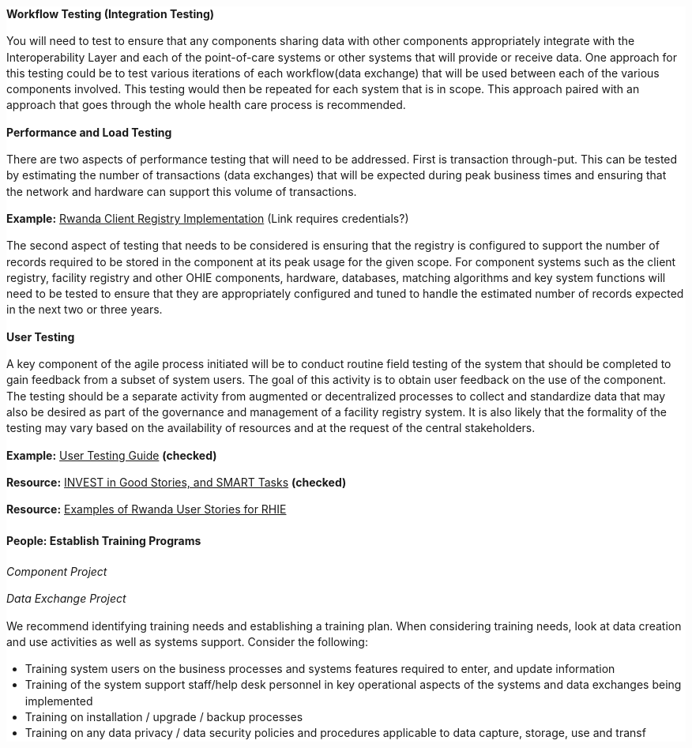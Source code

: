 **Workflow Testing \(Integration Testing\)**

You will need to test to ensure that any components sharing data with other components appropriately integrate with the Interoperability Layer and each of the point-of-care systems or other systems that will provide or receive data. One approach for this testing could be to test various iterations of each workflow\(data exchange\) that will be used between each of the various components involved. This testing would then be repeated for each system that is in scope. This approach paired with an approach that goes through the whole health care process is recommended.

**Performance and Load Testing**

There are two aspects of performance testing that will need to be addressed. First is transaction through-put. This can be tested by estimating the number of transactions \(data exchanges\) that will be expected during peak business times and ensuring that the network and hardware can support this volume of transactions.

**Example:** [Rwanda Client Registry Implementation](http://www.openempi.org/confluence/display/openempi30/Performance+Requirements+Specification) \(Link requires credentials?\)

The second aspect of testing that needs to be considered is ensuring that the registry is configured to support the number of records required to be stored in the component at its peak usage for the given scope. For component systems such as the client registry, facility registry and other OHIE components, hardware, databases, matching algorithms and key system functions will need to be tested to ensure that they are appropriately configured and tuned to handle the estimated number of records expected in the next two or three years.

**User Testing**

A key component of the agile process initiated will be to conduct routine field testing of the system that should be completed to gain feedback from a subset of system users. The goal of this activity is to obtain user feedback on the use of the component. The testing should be a separate activity from augmented or decentralized processes to collect and standardize data that may also be desired as part of the governance and management of a facility registry system. It is also likely that the formality of the testing may vary based on the availability of resources and at the request of the central stakeholders.

**Example:** [User Testing Guide](https://docs.google.com/document/d/1ZGqn_0XJYdzZLTE25sUjQEkeosM5lSV5xJ0GsmAjGzU/edit?usp=sharing) **\(checked\)**

**Resource:** [INVEST in Good Stories, and SMART Tasks](http://xp123.com/articles/invest-in-good-stories-and-smart-tasks/) **\(checked\)**

**Resource:** [Examples of Rwanda User Stories for RHIE](https://wiki.ohie.org/download/attachments/10486056/RHEA%20storyboard%20%284%29.pptx?version=1&modificationDate=1386949763329&api=v2)

#### **People: Establish Training Programs**

_Component Project_

_Data Exchange Project_

We recommend identifying training needs and establishing a training plan. When considering training needs, look at data creation and use activities as well as systems support. Consider the following:

* Training system users on the business processes and systems features required to enter, and update information
* Training of the system support staff/help desk personnel in key operational aspects of the systems and data exchanges being implemented
* Training on installation / upgrade / backup processes
* Training on any data privacy / data security policies and procedures applicable to data capture, storage, use and transf
